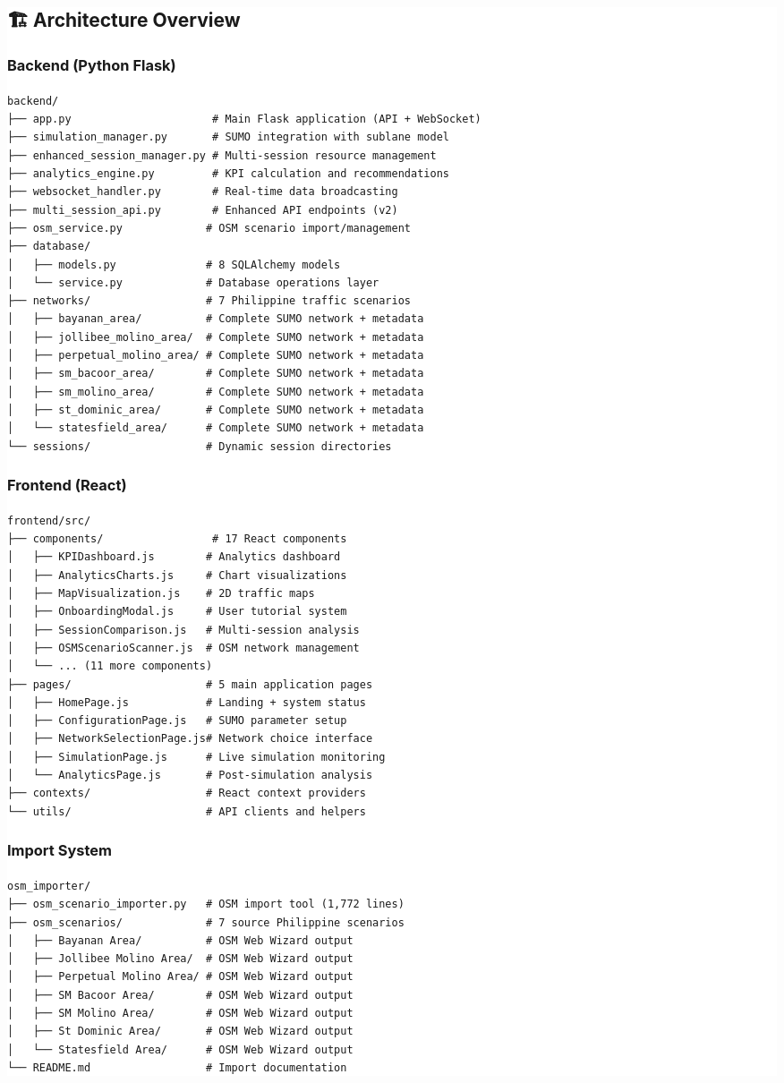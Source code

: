 ## 🏗️ Architecture Overview

### Backend (Python Flask)
```
backend/
├── app.py                      # Main Flask application (API + WebSocket)
├── simulation_manager.py       # SUMO integration with sublane model
├── enhanced_session_manager.py # Multi-session resource management
├── analytics_engine.py         # KPI calculation and recommendations
├── websocket_handler.py        # Real-time data broadcasting  
├── multi_session_api.py        # Enhanced API endpoints (v2)
├── osm_service.py             # OSM scenario import/management
├── database/
│   ├── models.py              # 8 SQLAlchemy models
│   └── service.py             # Database operations layer
├── networks/                  # 7 Philippine traffic scenarios
│   ├── bayanan_area/          # Complete SUMO network + metadata
│   ├── jollibee_molino_area/  # Complete SUMO network + metadata
│   ├── perpetual_molino_area/ # Complete SUMO network + metadata
│   ├── sm_bacoor_area/        # Complete SUMO network + metadata
│   ├── sm_molino_area/        # Complete SUMO network + metadata
│   ├── st_dominic_area/       # Complete SUMO network + metadata
│   └── statesfield_area/      # Complete SUMO network + metadata
└── sessions/                  # Dynamic session directories
```

### Frontend (React)
```
frontend/src/
├── components/                 # 17 React components
│   ├── KPIDashboard.js        # Analytics dashboard
│   ├── AnalyticsCharts.js     # Chart visualizations
│   ├── MapVisualization.js    # 2D traffic maps
│   ├── OnboardingModal.js     # User tutorial system
│   ├── SessionComparison.js   # Multi-session analysis
│   ├── OSMScenarioScanner.js  # OSM network management
│   └── ... (11 more components)
├── pages/                     # 5 main application pages
│   ├── HomePage.js            # Landing + system status
│   ├── ConfigurationPage.js   # SUMO parameter setup
│   ├── NetworkSelectionPage.js# Network choice interface  
│   ├── SimulationPage.js      # Live simulation monitoring
│   └── AnalyticsPage.js       # Post-simulation analysis
├── contexts/                  # React context providers
└── utils/                     # API clients and helpers
```

### Import System
```
osm_importer/
├── osm_scenario_importer.py   # OSM import tool (1,772 lines)
├── osm_scenarios/             # 7 source Philippine scenarios
│   ├── Bayanan Area/          # OSM Web Wizard output
│   ├── Jollibee Molino Area/  # OSM Web Wizard output
│   ├── Perpetual Molino Area/ # OSM Web Wizard output
│   ├── SM Bacoor Area/        # OSM Web Wizard output
│   ├── SM Molino Area/        # OSM Web Wizard output
│   ├── St Dominic Area/       # OSM Web Wizard output
│   └── Statesfield Area/      # OSM Web Wizard output
└── README.md                  # Import documentation
```

